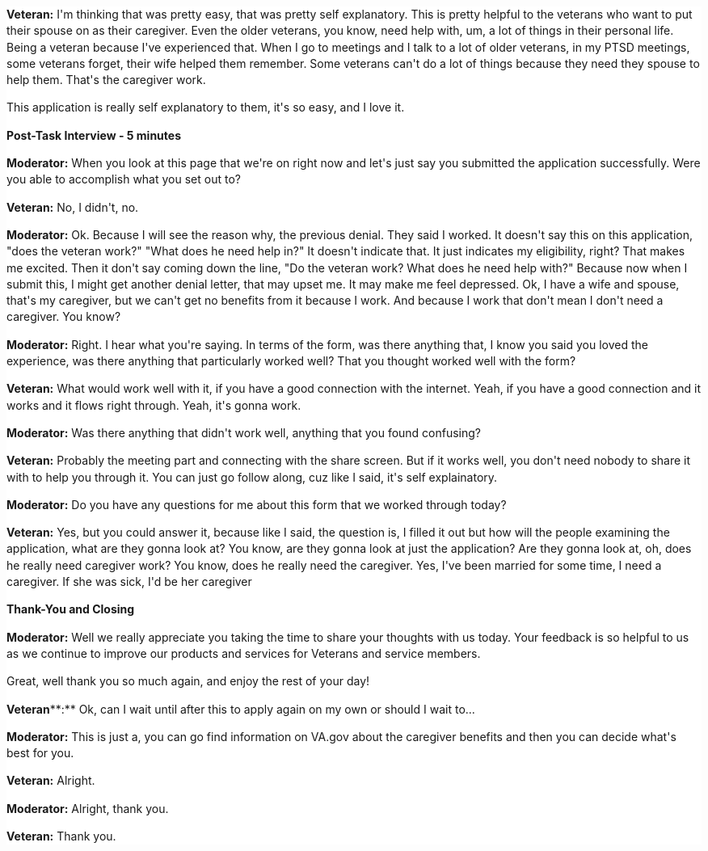 **Veteran:** I'm thinking that was pretty easy, that was pretty self explanatory. This is pretty helpful to the veterans who want to put their spouse on as their caregiver. Even the older veterans, you know, need help with, um, a lot of things in their personal life. Being a veteran because I've experienced that. When I go to meetings and I talk to a lot of older veterans, in my PTSD meetings, some veterans forget, their wife helped them remember. Some veterans can't do a lot of things because they need they spouse to help them. That's the caregiver work. 

This application is really self explanatory to them, it's so easy, and I love it.

**Post-Task Interview - 5 minutes**

**Moderator:** When you look at this page that we're on right now and let's just say you submitted the application successfully. Were you able to accomplish what you set out to? 

**Veteran:** No, I didn't, no.

**Moderator:** Ok. Because I will see the reason why, the previous denial. They said I worked. It doesn't say this on this application, "does the veteran work?" "What does he need help in?" It doesn't indicate that. It just indicates my eligibility, right? That makes me excited. Then it don't say coming down the line, "Do the veteran work? What does he need help with?" Because now when I submit this, I might get another denial letter, that may upset me. It may make me feel depressed. Ok, I have a wife and spouse, that's my caregiver, but we can't get no benefits from it because I work. And because I work that don't mean I don't need a caregiver. You know? 

**Moderator:** Right. I hear what you're saying. In terms of the form, was there anything that, I know you said you loved the experience, was there anything that particularly worked well? That you thought worked well with the form?

**Veteran:** What would work well with it, if you have a good connection with the internet. Yeah, if you have a good connection and it works and it flows right through. Yeah, it's gonna work. 

**Moderator:** Was there anything that didn't work well, anything that you found confusing? 

**Veteran:** Probably the meeting part and connecting with the share screen. But if it works well, you don't need nobody to share it with to help you through it. You can just go follow along, cuz like I said, it's self explainatory. 

**Moderator:** Do you have any questions for me about this form that we worked through today?

**Veteran:** Yes, but you could answer it, because like I said, the question is, I filled it out but how will the people examining the application, what are they gonna look at? You know, are they gonna look at just the application? Are they gonna look at, oh, does he really need caregiver work? You know, does he really need the caregiver. Yes, I've been married for some time, I need a caregiver. If she was sick, I'd be her caregiver

**Thank-You and Closing**

**Moderator:** Well we really appreciate you taking the time to share your thoughts with us today. Your feedback is so helpful to us as we continue to improve our products and services for Veterans and service members.

Great, well thank you so much again, and enjoy the rest of your day!

**Veteran****:** Ok, can I wait until after this to apply again on my own or should I wait to...

**Moderator:** This is just a, you can go find information on VA.gov about the caregiver benefits and then you can decide what's best for you. 

**Veteran:** Alright. 

**Moderator:** Alright, thank you. 

**Veteran:** Thank you.
